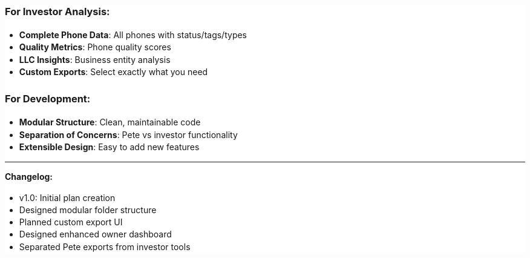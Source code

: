 ### **For Investor Analysis:**

- **Complete Phone Data**: All phones with status/tags/types
- **Quality Metrics**: Phone quality scores
- **LLC Insights**: Business entity analysis
- **Custom Exports**: Select exactly what you need

### **For Development:**

- **Modular Structure**: Clean, maintainable code
- **Separation of Concerns**: Pete vs investor functionality
- **Extensible Design**: Easy to add new features

---

**Changelog:**

- v1.0: Initial plan creation
- Designed modular folder structure
- Planned custom export UI
- Designed enhanced owner dashboard
- Separated Pete exports from investor tools

